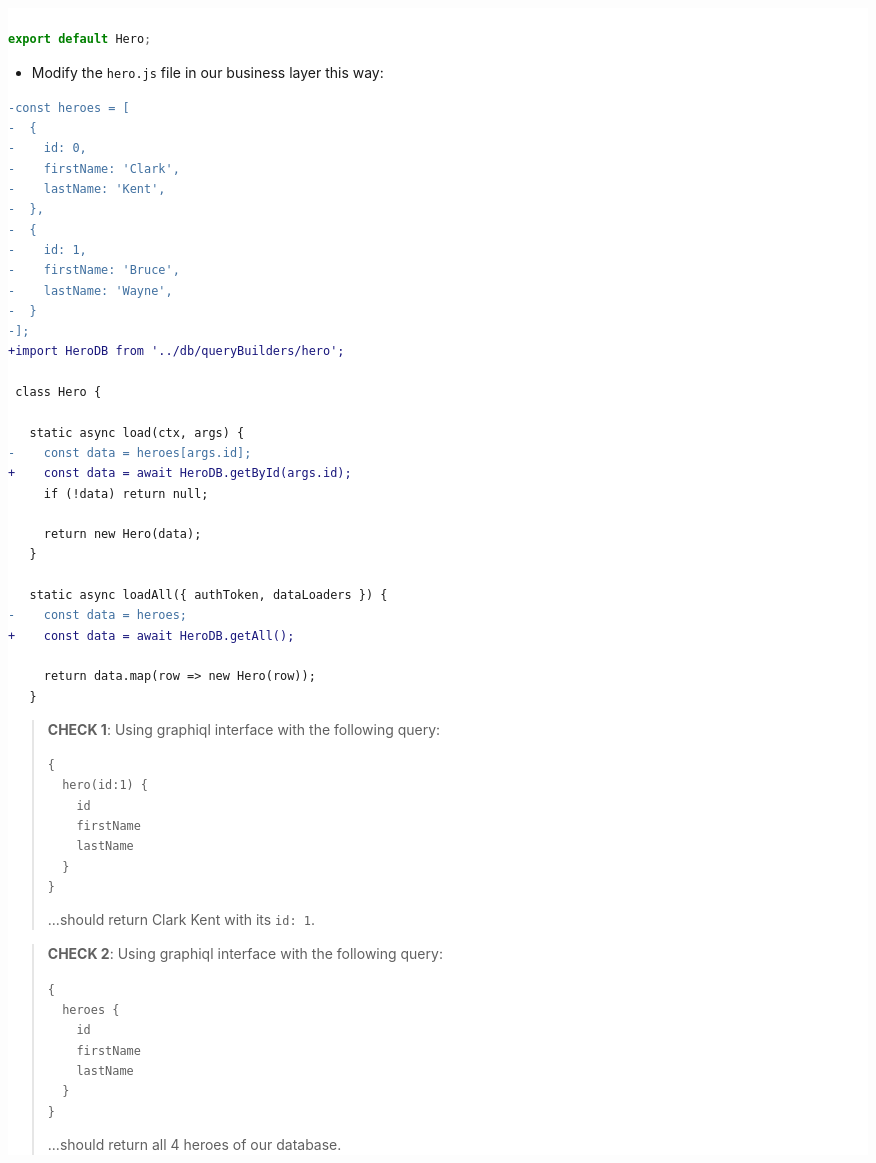 ```js

export default Hero;
```

- Modify the `hero.js` file in our business layer this way:

```diff
-const heroes = [
-  {
-    id: 0,
-    firstName: 'Clark',
-    lastName: 'Kent',
-  },
-  {
-    id: 1,
-    firstName: 'Bruce',
-    lastName: 'Wayne',
-  }
-];
+import HeroDB from '../db/queryBuilders/hero';
 
 class Hero {
 
   static async load(ctx, args) {
-    const data = heroes[args.id];
+    const data = await HeroDB.getById(args.id);
     if (!data) return null;
 
     return new Hero(data);
   }
 
   static async loadAll({ authToken, dataLoaders }) {
-    const data = heroes;
+    const data = await HeroDB.getAll();
 
     return data.map(row => new Hero(row));
   }
```

> **CHECK 1**: Using graphiql interface with the following query:
>
> ```
> {
>   hero(id:1) {
>     id
>     firstName
>     lastName
>   }
> }
> ```
> ...should return Clark Kent with its `id: 1`.

> **CHECK 2**: Using graphiql interface with the following query:
>
> ```
> {
>   heroes {
>     id
>     firstName
>     lastName
>   }
> }
> ```
>
> ...should return all 4 heroes of our database.
